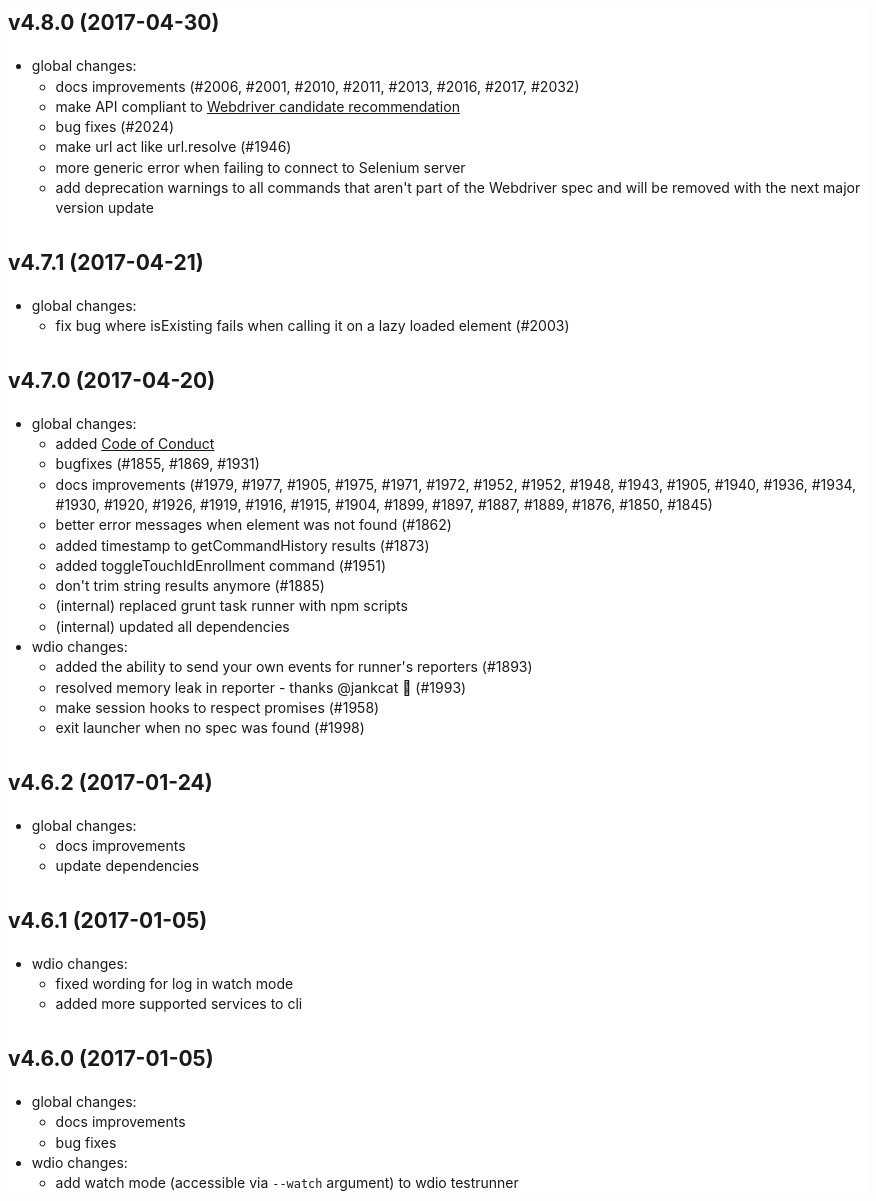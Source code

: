 ## v4.8.0 (2017-04-30)
* global changes:
    * docs improvements (#2006, #2001, #2010, #2011, #2013, #2016, #2017, #2032)
    * make API compliant to [Webdriver candidate recommendation](https://www.w3.org/TR/2017/CR-webdriver-20170330/)
    * bug fixes (#2024)
    * make url act like url.resolve (#1946)
    * more generic error when failing to connect to Selenium server
    * add deprecation warnings to all commands that aren't part of the Webdriver spec and will be removed with the next major version update

## v4.7.1 (2017-04-21)
* global changes:
    * fix bug where isExisting fails when calling it on a lazy loaded element (#2003)

## v4.7.0 (2017-04-20)
* global changes:
    * added [Code of Conduct](https://github.com/webdriverio/webdriverio/blob/master/CONDUCT.md)
    * bugfixes (#1855, #1869, #1931)
    * docs improvements (#1979, #1977, #1905, #1975, #1971, #1972, #1952, #1952, #1948, #1943, #1905, #1940, #1936, #1934, #1930, #1920, #1926, #1919, #1916, #1915, #1904, #1899, #1897, #1887, #1889, #1876, #1850, #1845)
    * better error messages when element was not found (#1862)
    * added timestamp to getCommandHistory results (#1873)
    * added toggleTouchIdEnrollment command (#1951)
    * don't trim string results anymore (#1885)
    * (internal) replaced grunt task runner with npm scripts
    * (internal) updated all dependencies
* wdio changes:
    * added the ability to send your own events for runner's reporters (#1893)
    * resolved memory leak in reporter - thanks @jankcat 👏 (#1993)
    * make session hooks to respect promises (#1958)
    * exit launcher when no spec was found (#1998)

## v4.6.2 (2017-01-24)
* global changes:
    * docs improvements
    * update dependencies

## v4.6.1 (2017-01-05)
* wdio changes:
    * fixed wording for log in watch mode
    * added more supported services to cli

## v4.6.0 (2017-01-05)
* global changes:
    * docs improvements
    * bug fixes
* wdio changes:
    * add watch mode (accessible via `--watch` argument) to wdio testrunner
